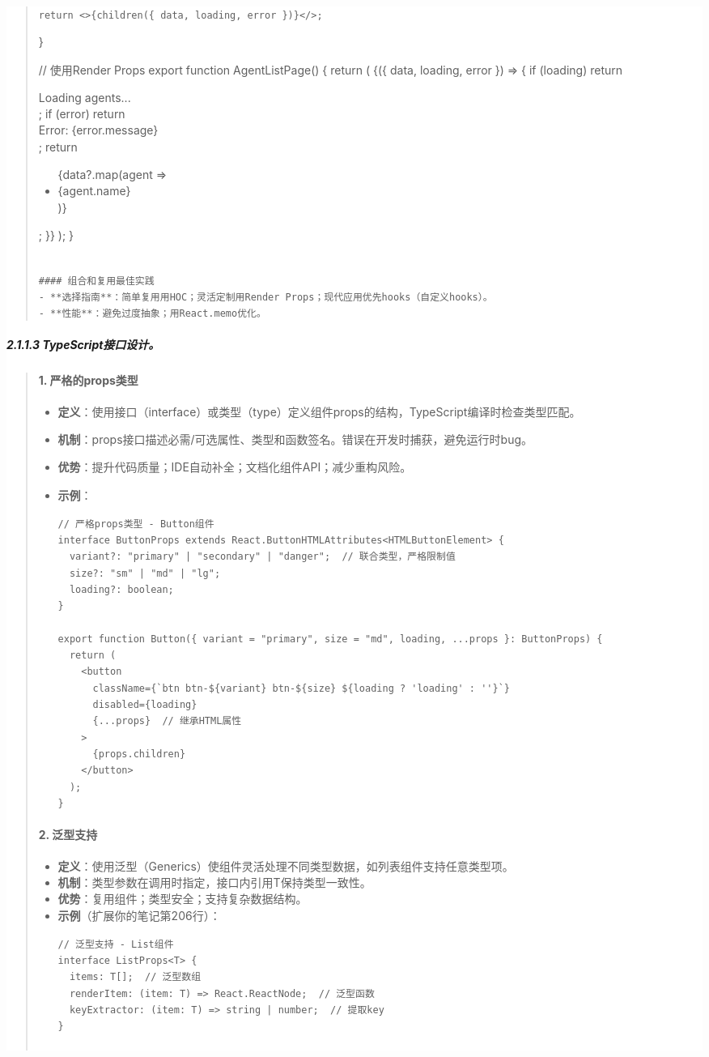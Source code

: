 >     return <>{children({ data, loading, error })}</>;
>   }
>       
>   // 使用Render Props
>   export function AgentListPage() {
>     return (
>       <DataProvider url="/api/agents">
>         {({ data, loading, error }) => {
>           if (loading) return <div>Loading agents...</div>;
>           if (error) return <div>Error: {error.message}</div>;
>           return <ul>{data?.map(agent => <li key={agent.id}>{agent.name}</li>)}</ul>;
>         }}
>       </DataProvider>
>     );
>   }
>   ```
>
> #### 组合和复用最佳实践
> - **选择指南**：简单复用用HOC；灵活定制用Render Props；现代应用优先hooks（自定义hooks）。
> - **性能**：避免过度抽象；用React.memo优化。
>

##### 2.1.1.3 TypeScript接口设计。

> #### 1. 严格的props类型
> - **定义**：使用接口（interface）或类型（type）定义组件props的结构，TypeScript编译时检查类型匹配。
> - **机制**：props接口描述必需/可选属性、类型和函数签名。错误在开发时捕获，避免运行时bug。
> - **优势**：提升代码质量；IDE自动补全；文档化组件API；减少重构风险。
> - **示例**：
>   
>   ```tsx
>   // 严格props类型 - Button组件
>   interface ButtonProps extends React.ButtonHTMLAttributes<HTMLButtonElement> {
>     variant?: "primary" | "secondary" | "danger";  // 联合类型，严格限制值
>     size?: "sm" | "md" | "lg";
>     loading?: boolean;
>   }
>       
>   export function Button({ variant = "primary", size = "md", loading, ...props }: ButtonProps) {
>     return (
>       <button
>         className={`btn btn-${variant} btn-${size} ${loading ? 'loading' : ''}`}
>         disabled={loading}
>         {...props}  // 继承HTML属性
>       >
>         {props.children}
>       </button>
>     );
>   }
>   ```
>
> #### 2. 泛型支持
> - **定义**：使用泛型（Generics）<T>使组件灵活处理不同类型数据，如列表组件支持任意类型项。
> - **机制**：类型参数在调用时指定，接口内引用T保持类型一致性。
> - **优势**：复用组件；类型安全；支持复杂数据结构。
> - **示例**（扩展你的笔记第206行）：
>   ```tsx
>   // 泛型支持 - List组件
>   interface ListProps<T> {
>     items: T[];  // 泛型数组
>     renderItem: (item: T) => React.ReactNode;  // 泛型函数
>     keyExtractor: (item: T) => string | number;  // 提取key
>   }
>       